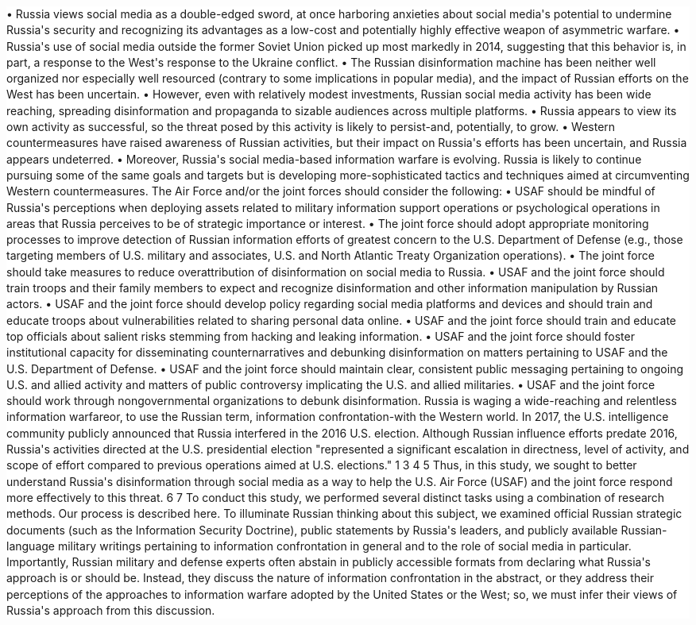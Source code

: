 • Russia views social media as a double-edged sword, at once harboring anxieties about social media's potential to undermine Russia's security and recognizing its advantages as a low-cost and potentially highly effective weapon of asymmetric warfare. • Russia's use of social media outside the former Soviet Union picked up most markedly in 2014, suggesting that this behavior is, in part, a response to the West's response to the Ukraine conflict. • The Russian disinformation machine has been neither well organized nor especially well resourced (contrary to some implications in popular media), and the impact of Russian efforts on the West has been uncertain. • However, even with relatively modest investments, Russian social media activity has been wide reaching, spreading disinformation and propaganda to sizable audiences across multiple platforms. • Russia appears to view its own activity as successful, so the threat posed by this activity is likely to persist-and, potentially, to grow. • Western countermeasures have raised awareness of Russian activities, but their impact on Russia's efforts has been uncertain, and Russia appears undeterred. • Moreover, Russia's social media-based information warfare is evolving. Russia is likely to continue pursuing some of the same goals and targets but is developing more-sophisticated tactics and techniques aimed at circumventing Western countermeasures.
The Air Force and/or the joint forces should consider the following:
• USAF should be mindful of Russia's perceptions when deploying assets related to military information support operations or psychological operations in areas that Russia perceives to be of strategic importance or interest. • The joint force should adopt appropriate monitoring processes to improve detection of Russian information efforts of greatest concern to the U.S. Department of Defense (e.g., those targeting members of U.S. military and associates, U.S. and North Atlantic Treaty Organization operations). • The joint force should take measures to reduce overattribution of disinformation on social media to Russia. • USAF and the joint force should train troops and their family members to expect and recognize disinformation and other information manipulation by Russian actors. • USAF and the joint force should develop policy regarding social media platforms and devices and should train and educate troops about vulnerabilities related to sharing personal data online. • USAF and the joint force should train and educate top officials about salient risks stemming from hacking and leaking information. • USAF and the joint force should foster institutional capacity for disseminating counternarratives and debunking disinformation on matters pertaining to USAF and the U.S. Department of Defense. • USAF and the joint force should maintain clear, consistent public messaging pertaining to ongoing U.S. and allied activity and matters of public controversy implicating the U.S. and allied militaries. • USAF and the joint force should work through nongovernmental organizations to debunk disinformation.
Russia is waging a wide-reaching and relentless information warfareor, to use the Russian term, information confrontation-with the Western world. In 2017, the U.S. intelligence community publicly announced that Russia interfered in the 2016 U.S. election. Although Russian influence efforts predate 2016, Russia's activities directed at the U.S. presidential election "represented a significant escalation in directness, level of activity, and scope of effort compared to previous operations aimed at U.S. elections."
1
3
4
5
Thus, in this study, we sought to better understand Russia's disinformation through social media as a way to help the U.S. Air Force (USAF) and the joint force respond more effectively to this threat. 
6
7
To conduct this study, we performed several distinct tasks using a combination of research methods. Our process is described here.
To illuminate Russian thinking about this subject, we examined official Russian strategic documents (such as the Information Security Doctrine), public statements by Russia's leaders, and publicly available Russian-language military writings pertaining to information confrontation in general and to the role of social media in particular. Importantly, Russian military and defense experts often abstain in publicly accessible formats from declaring what Russia's approach is or should be. Instead, they discuss the nature of information confrontation in the abstract, or they address their perceptions of the approaches to information warfare adopted by the United States or the West; so, we must infer their views of Russia's approach from this discussion.